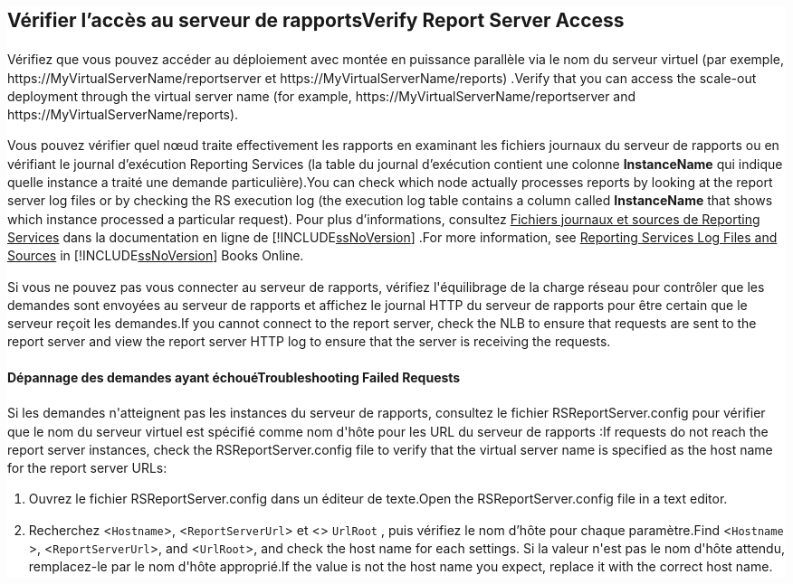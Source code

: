 ##  <a name="verify-report-server-access"></a><a name="Verify"></a><span data-ttu-id="7eee0-192">Vérifier l’accès au serveur de rapports</span><span class="sxs-lookup"><span data-stu-id="7eee0-192">Verify Report Server Access</span></span>  
 <span data-ttu-id="7eee0-193">Vérifiez que vous pouvez accéder au déploiement avec montée en puissance parallèle via le nom du serveur virtuel (par exemple, https://MyVirtualServerName/reportserver et https://MyVirtualServerName/reports) .</span><span class="sxs-lookup"><span data-stu-id="7eee0-193">Verify that you can access the scale-out deployment through the virtual server name (for example, https://MyVirtualServerName/reportserver and https://MyVirtualServerName/reports).</span></span>  
  
 <span data-ttu-id="7eee0-194">Vous pouvez vérifier quel nœud traite effectivement les rapports en examinant les fichiers journaux du serveur de rapports ou en vérifiant le journal d’exécution Reporting Services (la table du journal d’exécution contient une colonne **InstanceName** qui indique quelle instance a traité une demande particulière).</span><span class="sxs-lookup"><span data-stu-id="7eee0-194">You can check which node actually processes reports by looking at the report server log files or by checking the RS execution log (the execution log table contains a column called **InstanceName** that shows which instance processed a particular request).</span></span> <span data-ttu-id="7eee0-195">Pour plus d’informations, consultez [Fichiers journaux et sources de Reporting Services](../report-server/reporting-services-log-files-and-sources.md) dans la documentation en ligne de [!INCLUDE[ssNoVersion](../../includes/ssnoversion-md.md)] .</span><span class="sxs-lookup"><span data-stu-id="7eee0-195">For more information, see [Reporting Services Log Files and Sources](../report-server/reporting-services-log-files-and-sources.md) in [!INCLUDE[ssNoVersion](../../includes/ssnoversion-md.md)] Books Online.</span></span>  
  
 <span data-ttu-id="7eee0-196">Si vous ne pouvez pas vous connecter au serveur de rapports, vérifiez l'équilibrage de la charge réseau pour contrôler que les demandes sont envoyées au serveur de rapports et affichez le journal HTTP du serveur de rapports pour être certain que le serveur reçoit les demandes.</span><span class="sxs-lookup"><span data-stu-id="7eee0-196">If you cannot connect to the report server, check the NLB to ensure that requests are sent to the report server and view the report server HTTP log to ensure that the server is receiving the requests.</span></span>  
  
#### <a name="troubleshooting-failed-requests"></a><span data-ttu-id="7eee0-197">Dépannage des demandes ayant échoué</span><span class="sxs-lookup"><span data-stu-id="7eee0-197">Troubleshooting Failed Requests</span></span>  
 <span data-ttu-id="7eee0-198">Si les demandes n'atteignent pas les instances du serveur de rapports, consultez le fichier RSReportServer.config pour vérifier que le nom du serveur virtuel est spécifié comme nom d'hôte pour les URL du serveur de rapports :</span><span class="sxs-lookup"><span data-stu-id="7eee0-198">If requests do not reach the report server instances, check the RSReportServer.config file to verify that the virtual server name is specified as the host name for the report server URLs:</span></span>  
  
1.  <span data-ttu-id="7eee0-199">Ouvrez le fichier RSReportServer.config dans un éditeur de texte.</span><span class="sxs-lookup"><span data-stu-id="7eee0-199">Open the RSReportServer.config file in a text editor.</span></span>  
  
2.  <span data-ttu-id="7eee0-200">Recherchez <`Hostname`>, <`ReportServerUrl`> et <> `UrlRoot` , puis vérifiez le nom d’hôte pour chaque paramètre.</span><span class="sxs-lookup"><span data-stu-id="7eee0-200">Find <`Hostname`>, <`ReportServerUrl`>, and <`UrlRoot`>, and check the host name for each settings.</span></span> <span data-ttu-id="7eee0-201">Si la valeur n'est pas le nom d'hôte attendu, remplacez-le par le nom d'hôte approprié.</span><span class="sxs-lookup"><span data-stu-id="7eee0-201">If the value is not the host name you expect, replace it with the correct host name.</span></span>  
  